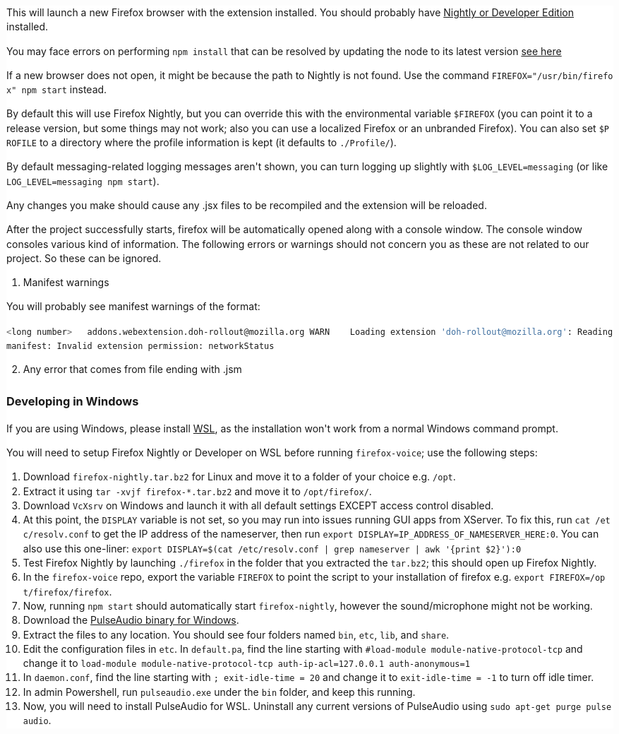 This will launch a new Firefox browser with the extension installed. You should probably have [Nightly or Developer Edition](https://www.mozilla.org/en-US/firefox/channel/desktop/) installed.

You may face errors on performing ```npm install``` that can be resolved by updating the node to its latest version [see here](https://www.hostingadvice.com/how-to/update-node-js-latest-version/)

If a new browser does not open, it might be because the path to Nightly is not found. Use the command `FIREFOX="/usr/bin/firefox" npm start` instead.

By default this will use Firefox Nightly, but you can override this with the environmental variable `$FIREFOX` (you can point it to a release version, but some things may not work; also you can use a localized Firefox or an unbranded Firefox). You can also set `$PROFILE` to a directory where the profile information is kept (it defaults to `./Profile/`).

By default messaging-related logging messages aren't shown, you can turn logging up slightly with `$LOG_LEVEL=messaging` (or like `LOG_LEVEL=messaging npm start`).

Any changes you make should cause any .jsx files to be recompiled and the extension will be reloaded.

After the project successfully starts, firefox will be automatically opened along with a console window. The console window consoles various kind of information.
The following errors or warnings should not concern you as these are not related to our project. So these can be ignored.

1. Manifest warnings

You will probably see manifest warnings of the format:

```sh
<long number>	addons.webextension.doh-rollout@mozilla.org	WARN	Loading extension 'doh-rollout@mozilla.org': Reading manifest: Invalid extension permission: networkStatus
```

2. Any error that comes from file ending with .jsm

### Developing in Windows

If you are using Windows, please install [WSL](https://docs.microsoft.com/en-us/windows/wsl/install-win10), as the installation won't work from a normal Windows command prompt.

You will need to setup Firefox Nightly or Developer on WSL before running `firefox-voice`; use the following steps:

1. Download `firefox-nightly.tar.bz2` for Linux and move it to a folder of your choice e.g. `/opt`.
2. Extract it using `tar -xvjf firefox-*.tar.bz2` and move it to `/opt/firefox/`.
3. Download `VcXsrv` on Windows and launch it with all default settings EXCEPT access control disabled.
4. At this point, the `DISPLAY` variable is not set, so you may run into issues running GUI apps from XServer. To fix this, run `cat /etc/resolv.conf` to get the IP address of the nameserver, then run `export DISPLAY=IP_ADDRESS_OF_NAMESERVER_HERE:0`. You can also use this one-liner: `export DISPLAY=$(cat /etc/resolv.conf | grep nameserver | awk '{print $2}'):0`
5. Test Firefox Nightly by launching `./firefox` in the folder that you extracted the `tar.bz2`; this should open up Firefox Nightly.
6. In the `firefox-voice` repo, export the variable `FIREFOX` to point the script to your installation of firefox e.g. `export FIREFOX=/opt/firefox/firefox`.
7. Now, running `npm start` should automatically start `firefox-nightly`, however the sound/microphone might not be working.
8. Download the [PulseAudio binary for Windows](https://www.freedesktop.org/wiki/Software/PulseAudio/Ports/Windows/Support/).
9. Extract the files to any location. You should see four folders named `bin`, `etc`, `lib`, and `share`.
10. Edit the configuration files in `etc`. In `default.pa`, find the line starting with `#load-module module-native-protocol-tcp` and change it to `load-module module-native-protocol-tcp auth-ip-acl=127.0.0.1 auth-anonymous=1`
11. In `daemon.conf`, find the line starting with `; exit-idle-time = 20` and change it to `exit-idle-time = -1` to turn off idle timer.
12. In admin Powershell, run `pulseaudio.exe` under the `bin` folder, and keep this running.
13. Now, you will need to install PulseAudio for WSL. Uninstall any current versions of PulseAudio using `sudo apt-get purge pulseaudio`.